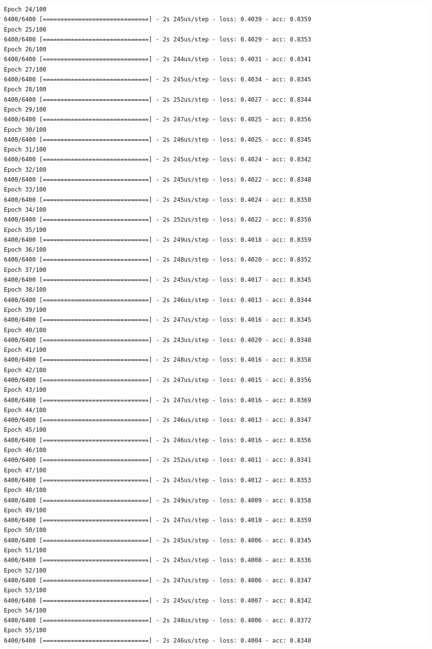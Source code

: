     Epoch 24/100
    6400/6400 [==============================] - 2s 245us/step - loss: 0.4039 - acc: 0.8359
    Epoch 25/100
    6400/6400 [==============================] - 2s 245us/step - loss: 0.4029 - acc: 0.8353
    Epoch 26/100
    6400/6400 [==============================] - 2s 244us/step - loss: 0.4031 - acc: 0.8341
    Epoch 27/100
    6400/6400 [==============================] - 2s 245us/step - loss: 0.4034 - acc: 0.8345
    Epoch 28/100
    6400/6400 [==============================] - 2s 252us/step - loss: 0.4027 - acc: 0.8344
    Epoch 29/100
    6400/6400 [==============================] - 2s 247us/step - loss: 0.4025 - acc: 0.8356
    Epoch 30/100
    6400/6400 [==============================] - 2s 246us/step - loss: 0.4025 - acc: 0.8345
    Epoch 31/100
    6400/6400 [==============================] - 2s 245us/step - loss: 0.4024 - acc: 0.8342
    Epoch 32/100
    6400/6400 [==============================] - 2s 245us/step - loss: 0.4022 - acc: 0.8348
    Epoch 33/100
    6400/6400 [==============================] - 2s 245us/step - loss: 0.4024 - acc: 0.8350
    Epoch 34/100
    6400/6400 [==============================] - 2s 252us/step - loss: 0.4022 - acc: 0.8350
    Epoch 35/100
    6400/6400 [==============================] - 2s 249us/step - loss: 0.4018 - acc: 0.8359
    Epoch 36/100
    6400/6400 [==============================] - 2s 248us/step - loss: 0.4020 - acc: 0.8352
    Epoch 37/100
    6400/6400 [==============================] - 2s 245us/step - loss: 0.4017 - acc: 0.8345
    Epoch 38/100
    6400/6400 [==============================] - 2s 246us/step - loss: 0.4013 - acc: 0.8344
    Epoch 39/100
    6400/6400 [==============================] - 2s 247us/step - loss: 0.4016 - acc: 0.8345
    Epoch 40/100
    6400/6400 [==============================] - 2s 243us/step - loss: 0.4020 - acc: 0.8348
    Epoch 41/100
    6400/6400 [==============================] - 2s 248us/step - loss: 0.4016 - acc: 0.8358
    Epoch 42/100
    6400/6400 [==============================] - 2s 247us/step - loss: 0.4015 - acc: 0.8356
    Epoch 43/100
    6400/6400 [==============================] - 2s 247us/step - loss: 0.4016 - acc: 0.8369
    Epoch 44/100
    6400/6400 [==============================] - 2s 246us/step - loss: 0.4013 - acc: 0.8347
    Epoch 45/100
    6400/6400 [==============================] - 2s 246us/step - loss: 0.4016 - acc: 0.8356
    Epoch 46/100
    6400/6400 [==============================] - 2s 252us/step - loss: 0.4011 - acc: 0.8341
    Epoch 47/100
    6400/6400 [==============================] - 2s 245us/step - loss: 0.4012 - acc: 0.8353
    Epoch 48/100
    6400/6400 [==============================] - 2s 249us/step - loss: 0.4009 - acc: 0.8358
    Epoch 49/100
    6400/6400 [==============================] - 2s 247us/step - loss: 0.4010 - acc: 0.8359
    Epoch 50/100
    6400/6400 [==============================] - 2s 245us/step - loss: 0.4006 - acc: 0.8345
    Epoch 51/100
    6400/6400 [==============================] - 2s 245us/step - loss: 0.4008 - acc: 0.8336
    Epoch 52/100
    6400/6400 [==============================] - 2s 247us/step - loss: 0.4006 - acc: 0.8347
    Epoch 53/100
    6400/6400 [==============================] - 2s 245us/step - loss: 0.4007 - acc: 0.8342
    Epoch 54/100
    6400/6400 [==============================] - 2s 248us/step - loss: 0.4006 - acc: 0.8372
    Epoch 55/100
    6400/6400 [==============================] - 2s 246us/step - loss: 0.4004 - acc: 0.8348
